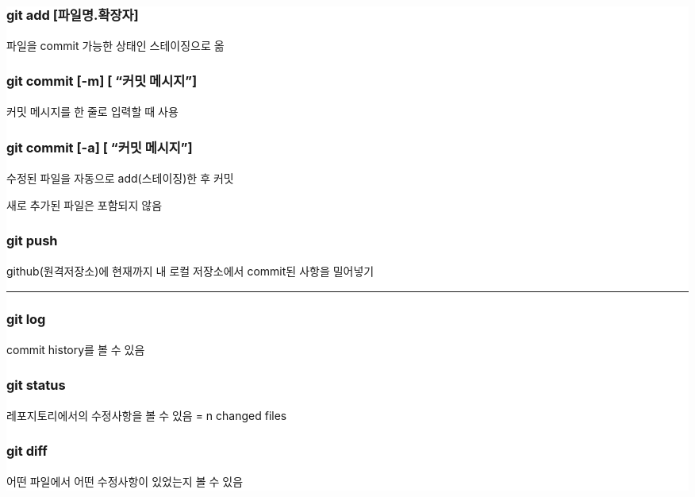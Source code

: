 
### git add [파일명.확장자]

파일을 commit 가능한 상태인 스테이징으로 옮

### git commit [-m] [ “커밋 메시지”]

커밋 메시지를 한 줄로 입력할 때 사용

### git commit [-a] [ “커밋 메시지”]

수정된 파일을 자동으로 add(스테이징)한 후 커밋

새로 추가된 파일은 포함되지 않음

### git push

github(원격저장소)에 현재까지 내 로컬 저장소에서 commit된 사항을 밀어넣기 

---

### git log

commit history를 볼 수 있음

### git status

레포지토리에서의 수정사항을 볼 수 있음 = n changed files

### git diff

어떤 파일에서 어떤 수정사항이 있었는지 볼 수 있음
